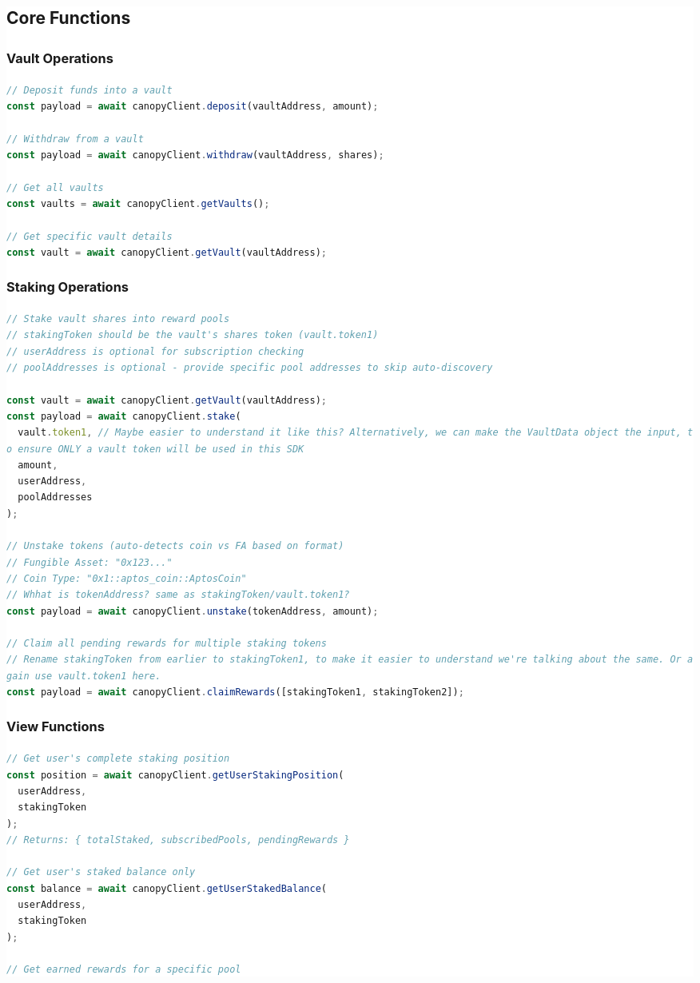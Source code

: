 ## Core Functions

### Vault Operations

```typescript
// Deposit funds into a vault
const payload = await canopyClient.deposit(vaultAddress, amount);

// Withdraw from a vault
const payload = await canopyClient.withdraw(vaultAddress, shares);

// Get all vaults
const vaults = await canopyClient.getVaults();

// Get specific vault details
const vault = await canopyClient.getVault(vaultAddress);
```

### Staking Operations

```typescript
// Stake vault shares into reward pools
// stakingToken should be the vault's shares token (vault.token1)
// userAddress is optional for subscription checking
// poolAddresses is optional - provide specific pool addresses to skip auto-discovery

const vault = await canopyClient.getVault(vaultAddress);
const payload = await canopyClient.stake(
  vault.token1, // Maybe easier to understand it like this? Alternatively, we can make the VaultData object the input, to ensure ONLY a vault token will be used in this SDK
  amount,
  userAddress,
  poolAddresses
);

// Unstake tokens (auto-detects coin vs FA based on format)
// Fungible Asset: "0x123..."
// Coin Type: "0x1::aptos_coin::AptosCoin"
// Whhat is tokenAddress? same as stakingToken/vault.token1?
const payload = await canopyClient.unstake(tokenAddress, amount);

// Claim all pending rewards for multiple staking tokens
// Rename stakingToken from earlier to stakingToken1, to make it easier to understand we're talking about the same. Or again use vault.token1 here.
const payload = await canopyClient.claimRewards([stakingToken1, stakingToken2]);
```

### View Functions

```typescript
// Get user's complete staking position
const position = await canopyClient.getUserStakingPosition(
  userAddress,
  stakingToken
);
// Returns: { totalStaked, subscribedPools, pendingRewards }

// Get user's staked balance only
const balance = await canopyClient.getUserStakedBalance(
  userAddress,
  stakingToken
);

// Get earned rewards for a specific pool
```